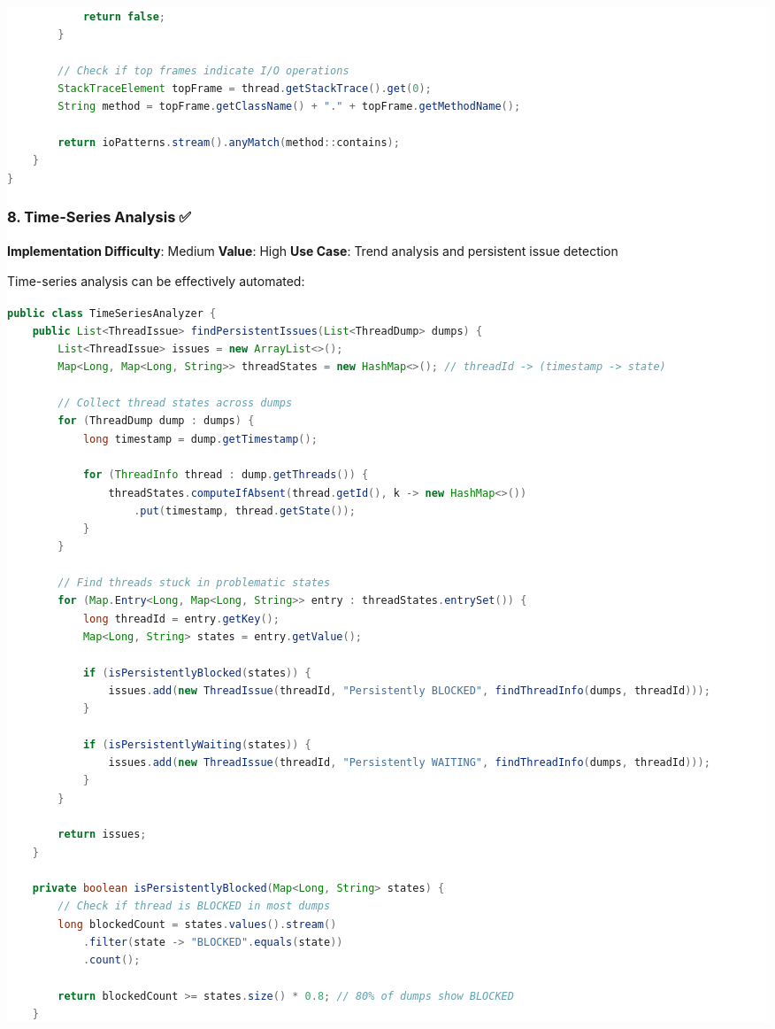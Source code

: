 ```java
            return false;
        }

        // Check if top frames indicate I/O operations
        StackTraceElement topFrame = thread.getStackTrace().get(0);
        String method = topFrame.getClassName() + "." + topFrame.getMethodName();

        return ioPatterns.stream().anyMatch(method::contains);
    }
}
```

### 8. Time-Series Analysis ✅

**Implementation Difficulty**: Medium
**Value**: High
**Use Case**: Trend analysis and persistent issue detection

Time-series analysis can be effectively automated:

```java
public class TimeSeriesAnalyzer {
    public List<ThreadIssue> findPersistentIssues(List<ThreadDump> dumps) {
        List<ThreadIssue> issues = new ArrayList<>();
        Map<Long, Map<Long, String>> threadStates = new HashMap<>(); // threadId -> (timestamp -> state)

        // Collect thread states across dumps
        for (ThreadDump dump : dumps) {
            long timestamp = dump.getTimestamp();

            for (ThreadInfo thread : dump.getThreads()) {
                threadStates.computeIfAbsent(thread.getId(), k -> new HashMap<>())
                    .put(timestamp, thread.getState());
            }
        }

        // Find threads stuck in problematic states
        for (Map.Entry<Long, Map<Long, String>> entry : threadStates.entrySet()) {
            long threadId = entry.getKey();
            Map<Long, String> states = entry.getValue();

            if (isPersistentlyBlocked(states)) {
                issues.add(new ThreadIssue(threadId, "Persistently BLOCKED", findThreadInfo(dumps, threadId)));
            }

            if (isPersistentlyWaiting(states)) {
                issues.add(new ThreadIssue(threadId, "Persistently WAITING", findThreadInfo(dumps, threadId)));
            }
        }

        return issues;
    }

    private boolean isPersistentlyBlocked(Map<Long, String> states) {
        // Check if thread is BLOCKED in most dumps
        long blockedCount = states.values().stream()
            .filter(state -> "BLOCKED".equals(state))
            .count();

        return blockedCount >= states.size() * 0.8; // 80% of dumps show BLOCKED
    }
```